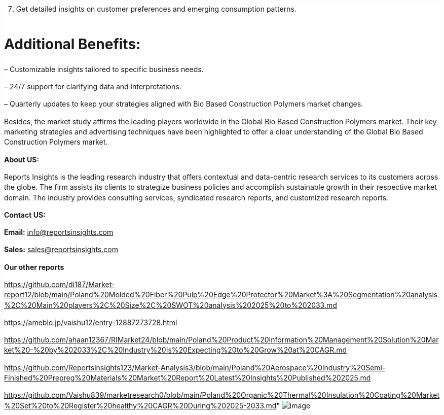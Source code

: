 7. Get detailed insights on customer preferences and emerging consumption patterns.

# <strong>Additional Benefits:</strong>

– Customizable insights tailored to specific business needs.

– 24/7 support for clarifying data and interpretations.

– Quarterly updates to keep your strategies aligned with Bio Based Construction Polymers market changes.

Besides, the market study affirms the leading players worldwide in the Global Bio Based Construction Polymers market. Their key marketing strategies and advertising techniques have been highlighted to offer a clear understanding of the Global Bio Based Construction Polymers market.

<strong><strong>About US</strong>:</strong>

Reports Insights is the leading research industry that offers contextual and data-centric research services to its customers across the globe. The firm assists its clients to strategize business policies and accomplish sustainable growth in their respective market domain. The industry provides consulting services, syndicated research reports, and customized research reports.

<strong>Contact US:</strong>

<p class=><b>Email:</b> <a href=mailto:info@reportsinsights.com>info@reportsinsights.com</a></p>
<p class=><b>Sales:</b> <a href=mailto:sales@reportsinsights.com>sales@reportsinsights.com</a></p>

<strong>Our other reports</strong>

<a href=https://github.com/di187/Market-report12/blob/main/Poland%20Molded%20Fiber%20Pulp%20Edge%20Protector%20Market%3A%20Segmentation%20analysis%2C%20Main%20players%2C%20Size%2C%20SWOT%20analysis%202025%20to%202033.md>https://github.com/di187/Market-report12/blob/main/Poland%20Molded%20Fiber%20Pulp%20Edge%20Protector%20Market%3A%20Segmentation%20analysis%2C%20Main%20players%2C%20Size%2C%20SWOT%20analysis%202025%20to%202033.md</a>

<a href=https://ameblo.jp/vaishu12/entry-12887273728.html>https://ameblo.jp/vaishu12/entry-12887273728.html</a>

<a href=https://github.com/ahaan12367/RIMarket24/blob/main/Poland%20Product%20Information%20Management%20Solution%20Market%20-%20by%202033%2C%20Industry%20Is%20Expecting%20to%20Grow%20at%20CAGR.md>https://github.com/ahaan12367/RIMarket24/blob/main/Poland%20Product%20Information%20Management%20Solution%20Market%20-%20by%202033%2C%20Industry%20Is%20Expecting%20to%20Grow%20at%20CAGR.md</a>

<a href=https://github.com/Reportsinsights123/Market-Analysis3/blob/main/Poland%20Aerospace%20Industry%20Semi-Finished%20Prepreg%20Materials%20Market%20Report%20Latest%20Insights%20Published%202025.md>https://github.com/Reportsinsights123/Market-Analysis3/blob/main/Poland%20Aerospace%20Industry%20Semi-Finished%20Prepreg%20Materials%20Market%20Report%20Latest%20Insights%20Published%202025.md</a>

<a href=https://github.com/Vaishu839/marketresearch0/blob/main/Poland%20Organic%20Thermal%20Insulation%20Coating%20Market%20Set%20to%20Register%20healthy%20CAGR%20During%202025-2033.md>https://github.com/Vaishu839/marketresearch0/blob/main/Poland%20Organic%20Thermal%20Insulation%20Coating%20Market%20Set%20to%20Register%20healthy%20CAGR%20During%202025-2033.md</a>"
![image](https://github.com/user-attachments/assets/1f50d7aa-ddba-447b-b6c9-3323b93a35b9)
